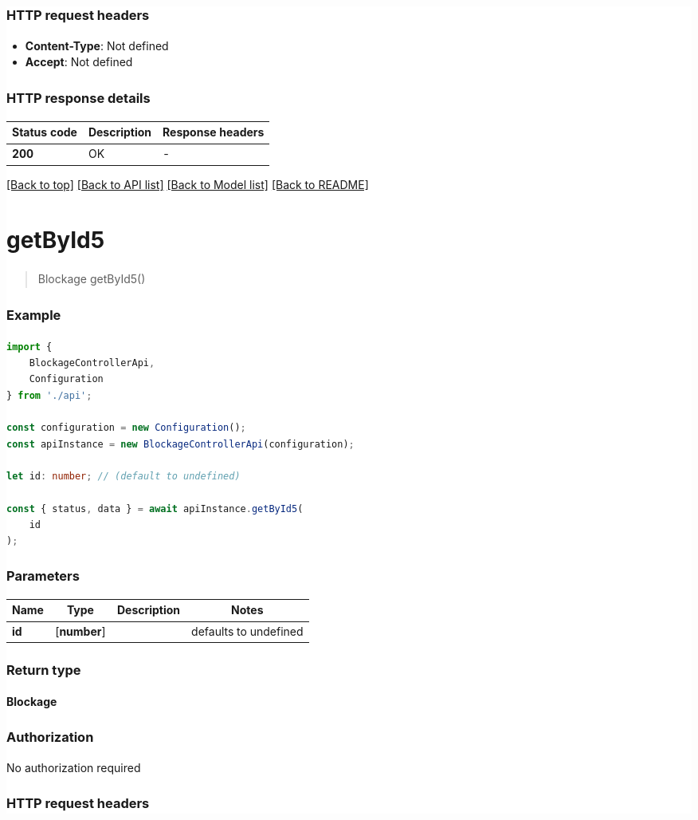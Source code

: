 ### HTTP request headers

 - **Content-Type**: Not defined
 - **Accept**: Not defined


### HTTP response details
| Status code | Description | Response headers |
|-------------|-------------|------------------|
|**200** | OK |  -  |

[[Back to top]](#) [[Back to API list]](../README.md#documentation-for-api-endpoints) [[Back to Model list]](../README.md#documentation-for-models) [[Back to README]](../README.md)

# **getById5**
> Blockage getById5()


### Example

```typescript
import {
    BlockageControllerApi,
    Configuration
} from './api';

const configuration = new Configuration();
const apiInstance = new BlockageControllerApi(configuration);

let id: number; // (default to undefined)

const { status, data } = await apiInstance.getById5(
    id
);
```

### Parameters

|Name | Type | Description  | Notes|
|------------- | ------------- | ------------- | -------------|
| **id** | [**number**] |  | defaults to undefined|


### Return type

**Blockage**

### Authorization

No authorization required

### HTTP request headers
